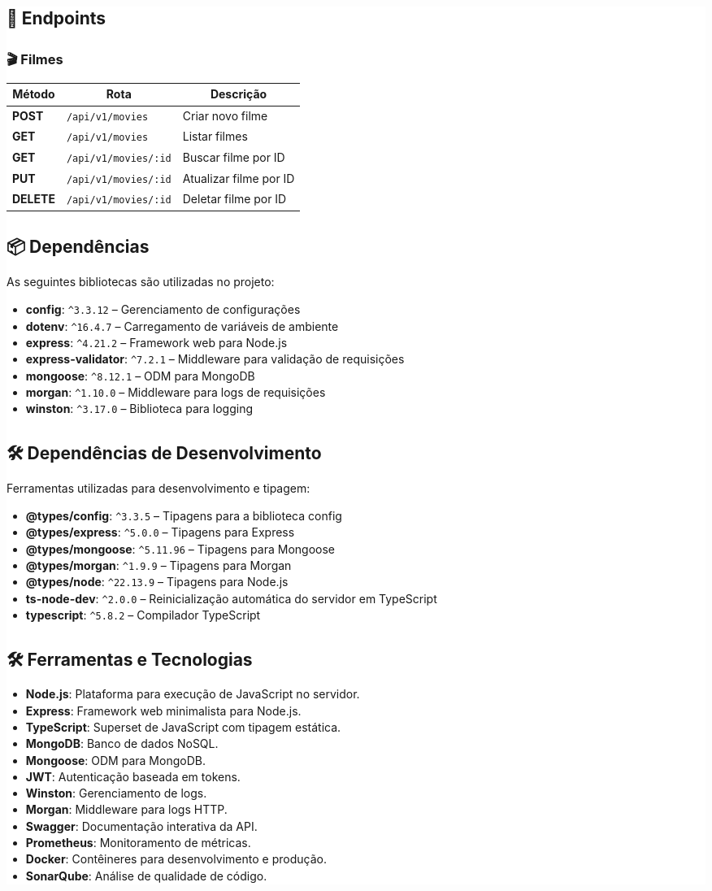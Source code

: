 ## 📌 Endpoints

### 🎬 Filmes

| Método     | Rota                 | Descrição              |
| ---------- | -------------------- | ---------------------- |
| **POST**   | `/api/v1/movies`     | Criar novo filme       |
| **GET**    | `/api/v1/movies`     | Listar filmes          |
| **GET**    | `/api/v1/movies/:id` | Buscar filme por ID    |
| **PUT**    | `/api/v1/movies/:id` | Atualizar filme por ID |
| **DELETE** | `/api/v1/movies/:id` | Deletar filme por ID   |

## 📦 Dependências

As seguintes bibliotecas são utilizadas no projeto:

- **config**: `^3.3.12` – Gerenciamento de configurações
- **dotenv**: `^16.4.7` – Carregamento de variáveis de ambiente
- **express**: `^4.21.2` – Framework web para Node.js
- **express-validator**: `^7.2.1` – Middleware para validação de requisições
- **mongoose**: `^8.12.1` – ODM para MongoDB
- **morgan**: `^1.10.0` – Middleware para logs de requisições
- **winston**: `^3.17.0` – Biblioteca para logging

## 🛠️ Dependências de Desenvolvimento

Ferramentas utilizadas para desenvolvimento e tipagem:

- **@types/config**: `^3.3.5` – Tipagens para a biblioteca config
- **@types/express**: `^5.0.0` – Tipagens para Express
- **@types/mongoose**: `^5.11.96` – Tipagens para Mongoose
- **@types/morgan**: `^1.9.9` – Tipagens para Morgan
- **@types/node**: `^22.13.9` – Tipagens para Node.js
- **ts-node-dev**: `^2.0.0` – Reinicialização automática do servidor em TypeScript
- **typescript**: `^5.8.2` – Compilador TypeScript

## 🛠️ **Ferramentas e Tecnologias**

- **Node.js**: Plataforma para execução de JavaScript no servidor.
- **Express**: Framework web minimalista para Node.js.
- **TypeScript**: Superset de JavaScript com tipagem estática.
- **MongoDB**: Banco de dados NoSQL.
- **Mongoose**: ODM para MongoDB.
- **JWT**: Autenticação baseada em tokens.
- **Winston**: Gerenciamento de logs.
- **Morgan**: Middleware para logs HTTP.
- **Swagger**: Documentação interativa da API.
- **Prometheus**: Monitoramento de métricas.
- **Docker**: Contêineres para desenvolvimento e produção.
- **SonarQube**: Análise de qualidade de código.

